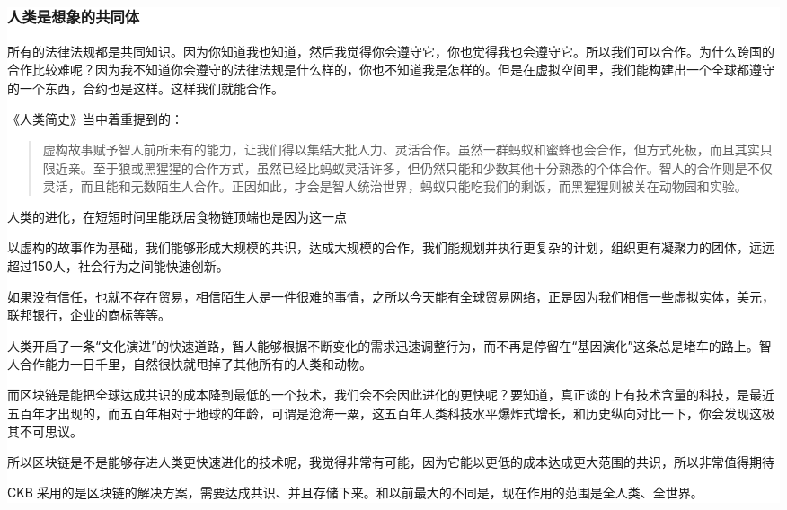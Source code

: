 ### 人类是想象的共同体
所有的法律法规都是共同知识。因为你知道我也知道，然后我觉得你会遵守它，你也觉得我也会遵守它。所以我们可以合作。为什么跨国的合作比较难呢？因为我不知道你会遵守的法律法规是什么样的，你也不知道我是怎样的。但是在虚拟空间里，我们能构建出一个全球都遵守的一个东西，合约也是这样。这样我们就能合作。

《人类简史》当中着重提到的：

> 虚构故事赋予智人前所未有的能力，让我们得以集结大批人力、灵活合作。虽然一群蚂蚁和蜜蜂也会合作，但方式死板，而且其实只限近亲。至于狼或黑猩猩的合作方式，虽然已经比蚂蚁灵活许多，但仍然只能和少数其他十分熟悉的个体合作。智人的合作则是不仅灵活，而且能和无数陌生人合作。正因如此，才会是智人统治世界，蚂蚁只能吃我们的剩饭，而黑猩猩则被关在动物园和实验。

人类的进化，在短短时间里能跃居食物链顶端也是因为这一点

以虚构的故事作为基础，我们能够形成大规模的共识，达成大规模的合作，我们能规划并执行更复杂的计划，组织更有凝聚力的团体，远远超过150人，社会行为之间能快速创新。

如果没有信任，也就不存在贸易，相信陌生人是一件很难的事情，之所以今天能有全球贸易网络，正是因为我们相信一些虚拟实体，美元，联邦银行，企业的商标等等。

人类开启了一条“文化演进”的快速道路，智人能够根据不断变化的需求迅速调整行为，而不再是停留在“基因演化”这条总是堵车的路上。智人合作能力一日千里，自然很快就甩掉了其他所有的人类和动物。

而区块链是能把全球达成共识的成本降到最低的一个技术，我们会不会因此进化的更快呢？要知道，真正谈的上有技术含量的科技，是最近五百年才出现的，而五百年相对于地球的年龄，可谓是沧海一粟，这五百年人类科技水平爆炸式增长，和历史纵向对比一下，你会发现这极其不可思议。

所以区块链是不是能够存进人类更快速进化的技术呢，我觉得非常有可能，因为它能以更低的成本达成更大范围的共识，所以非常值得期待

CKB 采用的是区块链的解决方案，需要达成共识、并且存储下来。和以前最大的不同是，现在作用的范围是全人类、全世界。

